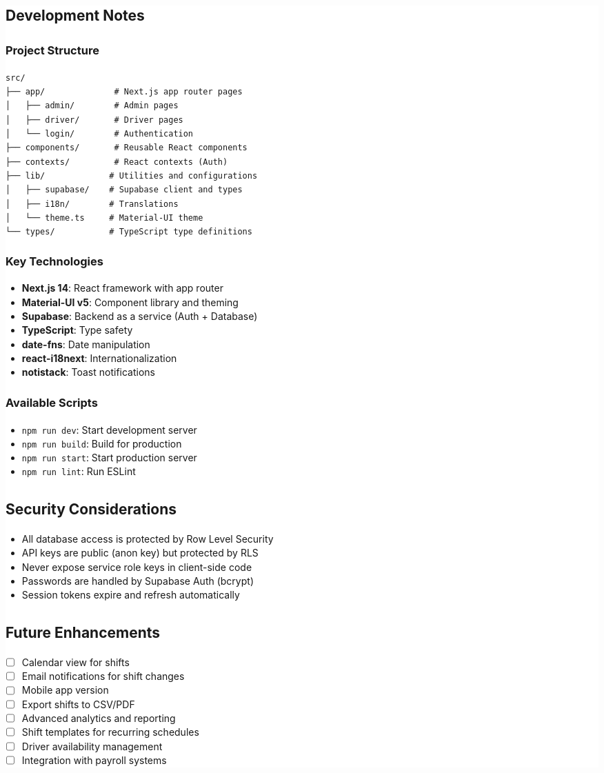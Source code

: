 ## Development Notes

### Project Structure

```
src/
├── app/              # Next.js app router pages
│   ├── admin/        # Admin pages
│   ├── driver/       # Driver pages
│   └── login/        # Authentication
├── components/       # Reusable React components
├── contexts/         # React contexts (Auth)
├── lib/             # Utilities and configurations
│   ├── supabase/    # Supabase client and types
│   ├── i18n/        # Translations
│   └── theme.ts     # Material-UI theme
└── types/           # TypeScript type definitions
```

### Key Technologies

- **Next.js 14**: React framework with app router
- **Material-UI v5**: Component library and theming
- **Supabase**: Backend as a service (Auth + Database)
- **TypeScript**: Type safety
- **date-fns**: Date manipulation
- **react-i18next**: Internationalization
- **notistack**: Toast notifications

### Available Scripts

- `npm run dev`: Start development server
- `npm run build`: Build for production
- `npm run start`: Start production server
- `npm run lint`: Run ESLint

## Security Considerations

- All database access is protected by Row Level Security
- API keys are public (anon key) but protected by RLS
- Never expose service role keys in client-side code
- Passwords are handled by Supabase Auth (bcrypt)
- Session tokens expire and refresh automatically

## Future Enhancements

- [ ] Calendar view for shifts
- [ ] Email notifications for shift changes
- [ ] Mobile app version
- [ ] Export shifts to CSV/PDF
- [ ] Advanced analytics and reporting
- [ ] Shift templates for recurring schedules
- [ ] Driver availability management
- [ ] Integration with payroll systems
